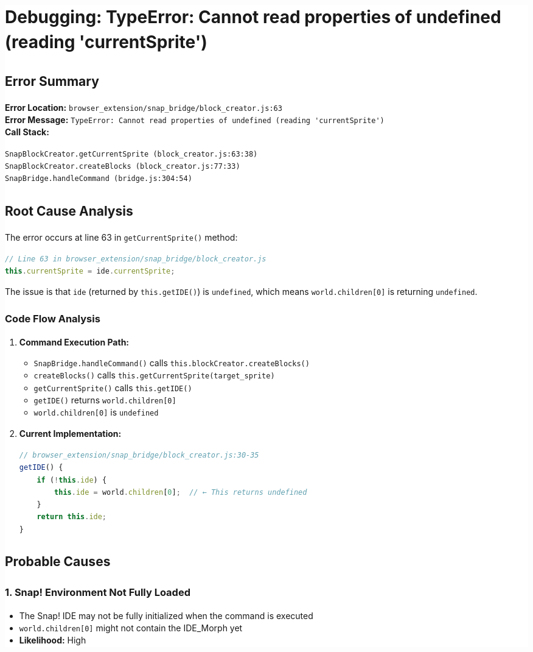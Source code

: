 # Debugging: TypeError: Cannot read properties of undefined (reading 'currentSprite')

## Error Summary

**Error Location:** `browser_extension/snap_bridge/block_creator.js:63`  
**Error Message:** `TypeError: Cannot read properties of undefined (reading 'currentSprite')`  
**Call Stack:**
```
SnapBlockCreator.getCurrentSprite (block_creator.js:63:38)
SnapBlockCreator.createBlocks (block_creator.js:77:33)
SnapBridge.handleCommand (bridge.js:304:54)
```

## Root Cause Analysis

The error occurs at line 63 in `getCurrentSprite()` method:

```javascript
// Line 63 in browser_extension/snap_bridge/block_creator.js
this.currentSprite = ide.currentSprite;
```

The issue is that `ide` (returned by `this.getIDE()`) is `undefined`, which means `world.children[0]` is returning `undefined`.

### Code Flow Analysis

1. **Command Execution Path:**
   - `SnapBridge.handleCommand()` calls `this.blockCreator.createBlocks()`
   - `createBlocks()` calls `this.getCurrentSprite(target_sprite)`
   - `getCurrentSprite()` calls `this.getIDE()`
   - `getIDE()` returns `world.children[0]`
   - `world.children[0]` is `undefined`

2. **Current Implementation:**
   ```javascript
   // browser_extension/snap_bridge/block_creator.js:30-35
   getIDE() {
       if (!this.ide) {
           this.ide = world.children[0];  // ← This returns undefined
       }
       return this.ide;
   }
   ```

## Probable Causes

### 1. **Snap! Environment Not Fully Loaded**
- The Snap! IDE may not be fully initialized when the command is executed
- `world.children[0]` might not contain the IDE_Morph yet
- **Likelihood:** High
